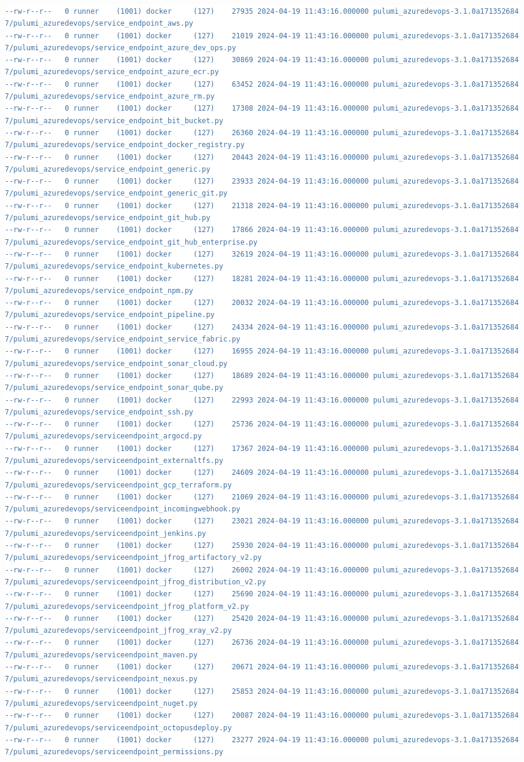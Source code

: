 ```diff
--rw-r--r--   0 runner    (1001) docker     (127)    27935 2024-04-19 11:43:16.000000 pulumi_azuredevops-3.1.0a1713526847/pulumi_azuredevops/service_endpoint_aws.py
--rw-r--r--   0 runner    (1001) docker     (127)    21019 2024-04-19 11:43:16.000000 pulumi_azuredevops-3.1.0a1713526847/pulumi_azuredevops/service_endpoint_azure_dev_ops.py
--rw-r--r--   0 runner    (1001) docker     (127)    30869 2024-04-19 11:43:16.000000 pulumi_azuredevops-3.1.0a1713526847/pulumi_azuredevops/service_endpoint_azure_ecr.py
--rw-r--r--   0 runner    (1001) docker     (127)    63452 2024-04-19 11:43:16.000000 pulumi_azuredevops-3.1.0a1713526847/pulumi_azuredevops/service_endpoint_azure_rm.py
--rw-r--r--   0 runner    (1001) docker     (127)    17308 2024-04-19 11:43:16.000000 pulumi_azuredevops-3.1.0a1713526847/pulumi_azuredevops/service_endpoint_bit_bucket.py
--rw-r--r--   0 runner    (1001) docker     (127)    26360 2024-04-19 11:43:16.000000 pulumi_azuredevops-3.1.0a1713526847/pulumi_azuredevops/service_endpoint_docker_registry.py
--rw-r--r--   0 runner    (1001) docker     (127)    20443 2024-04-19 11:43:16.000000 pulumi_azuredevops-3.1.0a1713526847/pulumi_azuredevops/service_endpoint_generic.py
--rw-r--r--   0 runner    (1001) docker     (127)    23933 2024-04-19 11:43:16.000000 pulumi_azuredevops-3.1.0a1713526847/pulumi_azuredevops/service_endpoint_generic_git.py
--rw-r--r--   0 runner    (1001) docker     (127)    21318 2024-04-19 11:43:16.000000 pulumi_azuredevops-3.1.0a1713526847/pulumi_azuredevops/service_endpoint_git_hub.py
--rw-r--r--   0 runner    (1001) docker     (127)    17866 2024-04-19 11:43:16.000000 pulumi_azuredevops-3.1.0a1713526847/pulumi_azuredevops/service_endpoint_git_hub_enterprise.py
--rw-r--r--   0 runner    (1001) docker     (127)    32619 2024-04-19 11:43:16.000000 pulumi_azuredevops-3.1.0a1713526847/pulumi_azuredevops/service_endpoint_kubernetes.py
--rw-r--r--   0 runner    (1001) docker     (127)    18281 2024-04-19 11:43:16.000000 pulumi_azuredevops-3.1.0a1713526847/pulumi_azuredevops/service_endpoint_npm.py
--rw-r--r--   0 runner    (1001) docker     (127)    20032 2024-04-19 11:43:16.000000 pulumi_azuredevops-3.1.0a1713526847/pulumi_azuredevops/service_endpoint_pipeline.py
--rw-r--r--   0 runner    (1001) docker     (127)    24334 2024-04-19 11:43:16.000000 pulumi_azuredevops-3.1.0a1713526847/pulumi_azuredevops/service_endpoint_service_fabric.py
--rw-r--r--   0 runner    (1001) docker     (127)    16955 2024-04-19 11:43:16.000000 pulumi_azuredevops-3.1.0a1713526847/pulumi_azuredevops/service_endpoint_sonar_cloud.py
--rw-r--r--   0 runner    (1001) docker     (127)    18689 2024-04-19 11:43:16.000000 pulumi_azuredevops-3.1.0a1713526847/pulumi_azuredevops/service_endpoint_sonar_qube.py
--rw-r--r--   0 runner    (1001) docker     (127)    22993 2024-04-19 11:43:16.000000 pulumi_azuredevops-3.1.0a1713526847/pulumi_azuredevops/service_endpoint_ssh.py
--rw-r--r--   0 runner    (1001) docker     (127)    25736 2024-04-19 11:43:16.000000 pulumi_azuredevops-3.1.0a1713526847/pulumi_azuredevops/serviceendpoint_argocd.py
--rw-r--r--   0 runner    (1001) docker     (127)    17367 2024-04-19 11:43:16.000000 pulumi_azuredevops-3.1.0a1713526847/pulumi_azuredevops/serviceendpoint_externaltfs.py
--rw-r--r--   0 runner    (1001) docker     (127)    24609 2024-04-19 11:43:16.000000 pulumi_azuredevops-3.1.0a1713526847/pulumi_azuredevops/serviceendpoint_gcp_terraform.py
--rw-r--r--   0 runner    (1001) docker     (127)    21069 2024-04-19 11:43:16.000000 pulumi_azuredevops-3.1.0a1713526847/pulumi_azuredevops/serviceendpoint_incomingwebhook.py
--rw-r--r--   0 runner    (1001) docker     (127)    23021 2024-04-19 11:43:16.000000 pulumi_azuredevops-3.1.0a1713526847/pulumi_azuredevops/serviceendpoint_jenkins.py
--rw-r--r--   0 runner    (1001) docker     (127)    25930 2024-04-19 11:43:16.000000 pulumi_azuredevops-3.1.0a1713526847/pulumi_azuredevops/serviceendpoint_jfrog_artifactory_v2.py
--rw-r--r--   0 runner    (1001) docker     (127)    26002 2024-04-19 11:43:16.000000 pulumi_azuredevops-3.1.0a1713526847/pulumi_azuredevops/serviceendpoint_jfrog_distribution_v2.py
--rw-r--r--   0 runner    (1001) docker     (127)    25690 2024-04-19 11:43:16.000000 pulumi_azuredevops-3.1.0a1713526847/pulumi_azuredevops/serviceendpoint_jfrog_platform_v2.py
--rw-r--r--   0 runner    (1001) docker     (127)    25420 2024-04-19 11:43:16.000000 pulumi_azuredevops-3.1.0a1713526847/pulumi_azuredevops/serviceendpoint_jfrog_xray_v2.py
--rw-r--r--   0 runner    (1001) docker     (127)    26736 2024-04-19 11:43:16.000000 pulumi_azuredevops-3.1.0a1713526847/pulumi_azuredevops/serviceendpoint_maven.py
--rw-r--r--   0 runner    (1001) docker     (127)    20671 2024-04-19 11:43:16.000000 pulumi_azuredevops-3.1.0a1713526847/pulumi_azuredevops/serviceendpoint_nexus.py
--rw-r--r--   0 runner    (1001) docker     (127)    25853 2024-04-19 11:43:16.000000 pulumi_azuredevops-3.1.0a1713526847/pulumi_azuredevops/serviceendpoint_nuget.py
--rw-r--r--   0 runner    (1001) docker     (127)    20087 2024-04-19 11:43:16.000000 pulumi_azuredevops-3.1.0a1713526847/pulumi_azuredevops/serviceendpoint_octopusdeploy.py
--rw-r--r--   0 runner    (1001) docker     (127)    23277 2024-04-19 11:43:16.000000 pulumi_azuredevops-3.1.0a1713526847/pulumi_azuredevops/serviceendpoint_permissions.py
```